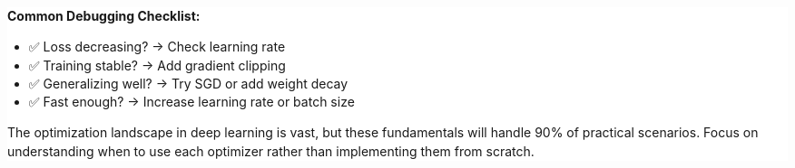 **Common Debugging Checklist:**
- ✅ Loss decreasing? → Check learning rate
- ✅ Training stable? → Add gradient clipping
- ✅ Generalizing well? → Try SGD or add weight decay
- ✅ Fast enough? → Increase learning rate or batch size

The optimization landscape in deep learning is vast, but these fundamentals will handle 90% of practical scenarios. Focus on understanding when to use each optimizer rather than implementing them from scratch.
